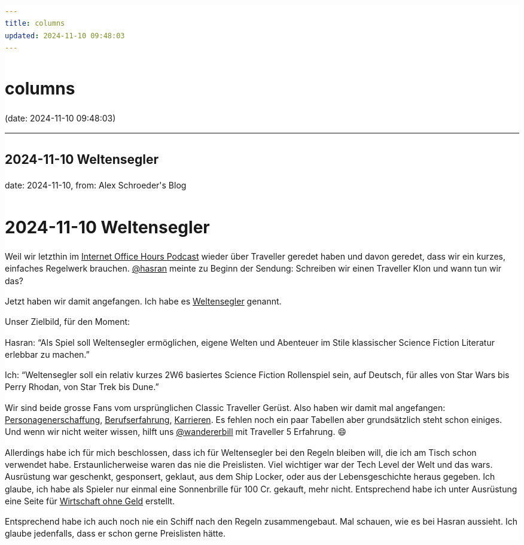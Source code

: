 ```yaml
---
title: columns
updated: 2024-11-10 09:48:03
---
```


# columns

(date: 2024-11-10 09:48:03)

---

## 2024-11-10 Weltensegler

date: 2024-11-10, from: Alex Schroeder's Blog

<h1 id="2024-11-10-weltensegler">2024-11-10 Weltensegler</h1>

<p>Weil wir letzthin im <a href="https://campaignwiki.org/wiki/MontagInZ%c3%bcrich/Internet%20Office%20Hours">Internet Office Hours Podcast</a> wieder über Traveller geredet haben und davon geredet, dass wir ein kurzes, einfaches Regelwerk brauchen. <a class="account" href="https://rollenspiel.social/@hasran" title="@hasran@rollenspiel.social">@hasran</a> meinte zu Beginn der Sendung: Schreiben wir einen Traveller Klon und wann tun wir das?</p>

<p>Jetzt haben wir damit angefangen. Ich habe es <a href="https://campaignwiki.org/view/weltensegler/index">Weltensegler</a> genannt.</p>

<p>Unser Zielbild, für den Moment:</p>

<p>Hasran: &ldquo;Als Spiel soll Weltensegler ermöglichen, eigene Welten und Abenteuer im Stile klassischer Science Fiction Literatur erlebbar zu machen.&rdquo;</p>

<p>Ich: &ldquo;Weltensegler soll ein relativ kurzes 2W6 basiertes Science Fiction Rollenspiel sein, auf Deutsch, für alles von Star Wars bis Perry Rhodan, von Star Trek bis Dune.&rdquo;</p>

<p>Wir sind beide grosse Fans vom ursprünglichen Classic Traveller Gerüst. Also haben wir damit mal angefangen: <a href="https://campaignwiki.org/view/weltensegler/figuren">Personagenerschaffung</a>, <a href="https://campaignwiki.org/view/weltensegler/erfahrung">Berufserfahrung</a>, <a href="https://campaignwiki.org/view/weltensegler/karriere">Karrieren</a>. Es fehlen noch ein paar Tabellen aber grundsätzlich steht schon einiges. Und wenn wir nicht weiter wissen, hilft uns <a class="account" href="https://tabletop.social/@wandererbill" title="@wandererbill@tabletop.social">@wandererbill</a> mit Traveller 5 Erfahrung. 😄</p>

<p>Allerdings habe ich für mich beschlossen, dass ich für Weltensegler bei den Regeln bleiben will, die ich am Tisch schon verwendet habe. Erstaunlicherweise waren das nie die Preislisten. Viel wichtiger war der Tech Level der Welt und das wars. Ausrüstung war geschenkt, gesponsert, geklaut, aus dem Ship Locker, oder aus der Lebensgeschichte heraus gegeben. Ich glaube, ich habe als Spieler nur einmal eine Sonnenbrille für 100 Cr. gekauft, mehr nicht. Entsprechend habe ich unter Ausrüstung eine Seite für <a href="https://campaignwiki.org/view/weltensegler/feudalismus">Wirtschaft ohne Geld</a> erstellt.</p>

<p>Entsprechend habe ich auch noch nie ein Schiff nach den Regeln zusammengebaut. Mal schauen, wie es bei Hasran aussieht. Ich glaube jedenfalls, dass er schon gerne Preislisten hätte.</p>

